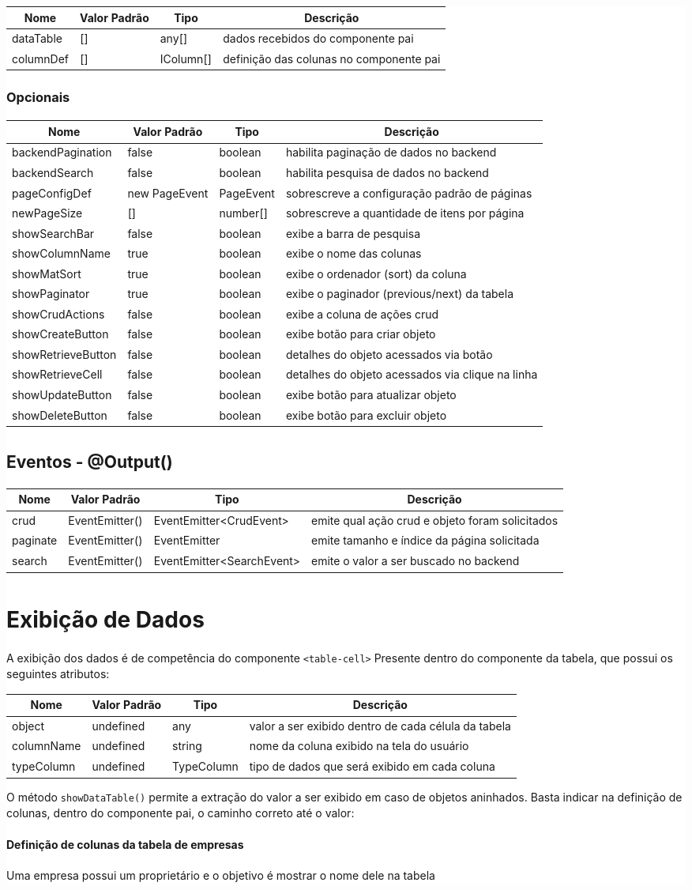 Nome      | Valor Padrão  | Tipo     | Descrição
----------|---------------|----------|----------
dataTable | []            | any[]    |dados recebidos do componente pai
columnDef | []            | IColumn[]|definição das colunas no componente pai

### Opcionais

Nome                  | Valor Padrão| Tipo     | Descrição
----------------------|-------------|----------|----------
backendPagination     | false       | boolean  |habilita paginação de dados no backend
backendSearch         | false       | boolean  |habilita pesquisa de dados no backend
pageConfigDef         |new PageEvent| PageEvent|sobrescreve a configuração padrão de páginas
newPageSize           | []          | number[] |sobrescreve a quantidade de itens por página
showSearchBar         | false       | boolean  |exibe a barra de pesquisa
showColumnName        | true        | boolean  |exibe o nome das colunas
showMatSort           | true        | boolean  |exibe o ordenador (sort) da coluna
showPaginator         | true        | boolean  |exibe o paginador (previous/next) da tabela
showCrudActions       | false       | boolean  |exibe a coluna de ações crud
showCreateButton      | false       | boolean  |exibe botão para criar objeto
showRetrieveButton    | false       | boolean  |detalhes do objeto acessados via botão
showRetrieveCell      | false       | boolean  |detalhes do objeto acessados via clique na linha
showUpdateButton      | false       | boolean  |exibe botão para atualizar objeto
showDeleteButton      | false       | boolean  |exibe botão para excluir objeto

## Eventos - @Output()

Nome    | Valor Padrão | Tipo                         | Descrição
--------|--------------|------------------------------|----------
crud    |EventEmitter()|EventEmitter<CrudEvent<any>>  |emite qual ação crud e objeto foram solicitados
paginate|EventEmitter()| EventEmitter<PageEvent>      |emite tamanho e índice da página solicitada
search  |EventEmitter()|EventEmitter<SearchEvent<any>>|emite o valor a ser buscado no backend

# Exibição de Dados

A exibição dos dados é de competência do componente `<table-cell>`
Presente dentro do componente da tabela, que possui os seguintes atributos: 

Nome      | Valor Padrão | Tipo      | Descrição
----------|--------------|-----------|----------
object    | undefined    | any       |valor a ser exibido dentro de cada célula da tabela
columnName| undefined    | string    |nome da coluna exibido na tela do usuário
typeColumn| undefined    | TypeColumn|tipo de dados que será exibido em cada coluna

O método `showDataTable()`
permite a extração do valor a ser exibido em caso de objetos aninhados.
Basta indicar na definição de colunas, dentro do componente pai, o caminho correto
até o valor:

#### Definição de colunas da tabela de empresas

Uma empresa possui um proprietário e o objetivo é mostrar o nome dele na tabela
